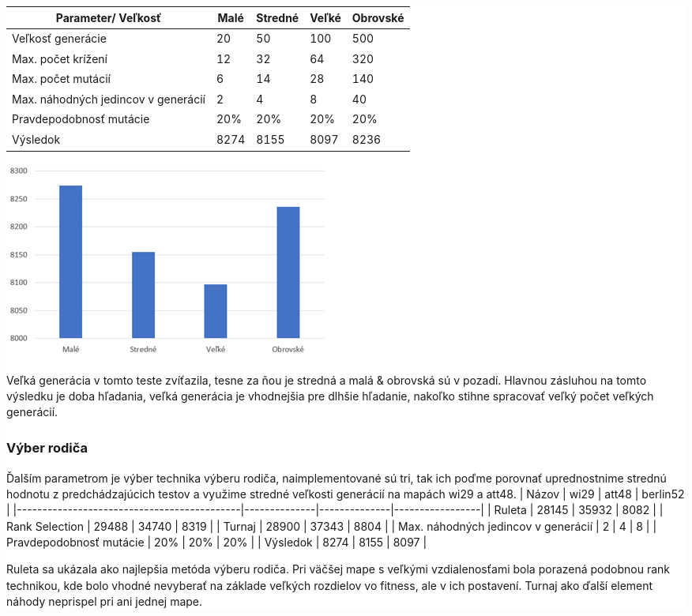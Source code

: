 |     Parameter/ Veľkosť                     |     Malé    |     Stredné    |     Veľké    |     Obrovské    |
|--------------------------------------------|-------------|----------------|--------------|-----------------|
|     Veľkosť generácie                      |     20      |     50         |     100      |     500         |
|     Max. počet krížení                     |     12      |     32         |     64       |     320         |
|     Max. počet mutácií                     |     6       |     14         |     28       |     140         |
|     Max. náhodných jedincov v generácií    |     2       |     4          |     8        |     40          |
|     Pravdepodobnosť mutácie                |     20%     |     20%        |     20%      |     20%         |
|     Výsledok                               |     8274    |     8155       |     8097     |     8236        |

![](showcase/parametrepopulacie.png)

Veľká generácia v tomto teste zvíťazila, tesne za ňou je stredná a malá & obrovská sú v pozadí. Hlavnou zásluhou na tomto výsledku je doba hľadania, veľká generácia je vhodnejšia pre dlhšie hľadanie, nakoľko stihne spracovať veľký počet veľkých generácií.

### Výber rodiča
Ďalším parametrom je výber technika výberu rodiča, naimplementované sú tri, tak ich poďme porovnať uprednostnime strednú hodnotu z predchádzajúcich testov a využime stredné veľkosti generácií na mapách wi29 a att48.
|     Názov                                  |     wi29     |     att48    |     berlin52    |
|--------------------------------------------|--------------|--------------|-----------------|
|     Ruleta                                 |     28145    |     35932    |     8082        |
|     Rank   Selection                       |     29488    |     34740    |     8319        |
|     Turnaj                                 |     28900    |     37343    |     8804        |
|     Max. náhodných jedincov v generácií    |     2        |     4        |     8           |
|     Pravdepodobnosť mutácie                |     20%      |     20%      |     20%         |
|     Výsledok                               |     8274     |     8155     |     8097        |

Ruleta sa ukázala ako najlepšia metóda výberu rodiča. Pri väčšej mape s veľkými vzdialenosťami bola porazená podobnou rank technikou, kde bolo vhodné nevyberať na základe veľkých rozdielov vo fitness, ale v ich postavení. Turnaj ako ďalší element náhody neprispel pri ani jednej mape.
